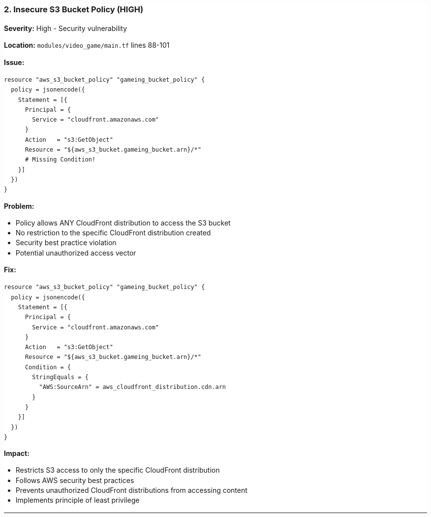 
### 2. **Insecure S3 Bucket Policy (HIGH)**

**Severity:** High - Security vulnerability

**Location:** `modules/video_game/main.tf` lines 88-101

**Issue:**
```hcl
resource "aws_s3_bucket_policy" "gameing_bucket_policy" {
  policy = jsonencode({
    Statement = [{
      Principal = {
        Service = "cloudfront.amazonaws.com"
      }
      Action   = "s3:GetObject"
      Resource = "${aws_s3_bucket.gameing_bucket.arn}/*"
      # Missing Condition!
    }]
  })
}
```

**Problem:**
- Policy allows ANY CloudFront distribution to access the S3 bucket
- No restriction to the specific CloudFront distribution created
- Security best practice violation
- Potential unauthorized access vector

**Fix:**
```hcl
resource "aws_s3_bucket_policy" "gameing_bucket_policy" {
  policy = jsonencode({
    Statement = [{
      Principal = {
        Service = "cloudfront.amazonaws.com"
      }
      Action   = "s3:GetObject"
      Resource = "${aws_s3_bucket.gameing_bucket.arn}/*"
      Condition = {
        StringEquals = {
          "AWS:SourceArn" = aws_cloudfront_distribution.cdn.arn
        }
      }
    }]
  })
}
```

**Impact:**
- Restricts S3 access to only the specific CloudFront distribution
- Follows AWS security best practices
- Prevents unauthorized CloudFront distributions from accessing content
- Implements principle of least privilege

---